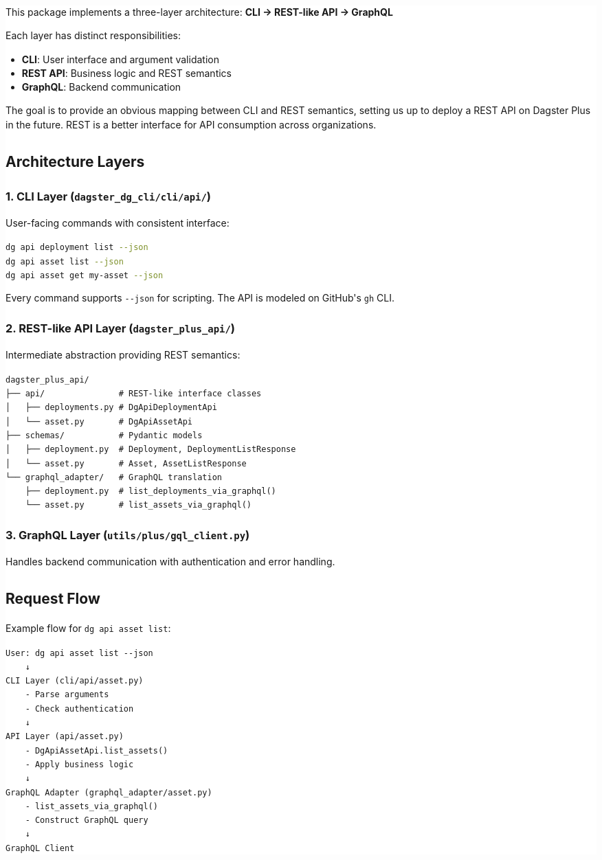 This package implements a three-layer architecture: **CLI → REST-like API → GraphQL**

Each layer has distinct responsibilities:

- **CLI**: User interface and argument validation
- **REST API**: Business logic and REST semantics
- **GraphQL**: Backend communication

The goal is to provide an obvious mapping between CLI and REST semantics, setting us up to deploy a REST API on Dagster Plus in the future. REST is a better interface for API consumption across organizations.

## Architecture Layers

### 1. CLI Layer (`dagster_dg_cli/cli/api/`)

User-facing commands with consistent interface:

```bash
dg api deployment list --json
dg api asset list --json
dg api asset get my-asset --json
```

Every command supports `--json` for scripting. The API is modeled on GitHub's `gh` CLI.

### 2. REST-like API Layer (`dagster_plus_api/`)

Intermediate abstraction providing REST semantics:

```
dagster_plus_api/
├── api/               # REST-like interface classes
│   ├── deployments.py # DgApiDeploymentApi
│   └── asset.py       # DgApiAssetApi
├── schemas/           # Pydantic models
│   ├── deployment.py  # Deployment, DeploymentListResponse
│   └── asset.py       # Asset, AssetListResponse
└── graphql_adapter/   # GraphQL translation
    ├── deployment.py  # list_deployments_via_graphql()
    └── asset.py       # list_assets_via_graphql()
```

### 3. GraphQL Layer (`utils/plus/gql_client.py`)

Handles backend communication with authentication and error handling.

## Request Flow

Example flow for `dg api asset list`:

```
User: dg api asset list --json
    ↓
CLI Layer (cli/api/asset.py)
    - Parse arguments
    - Check authentication
    ↓
API Layer (api/asset.py)
    - DgApiAssetApi.list_assets()
    - Apply business logic
    ↓
GraphQL Adapter (graphql_adapter/asset.py)
    - list_assets_via_graphql()
    - Construct GraphQL query
    ↓
GraphQL Client
```